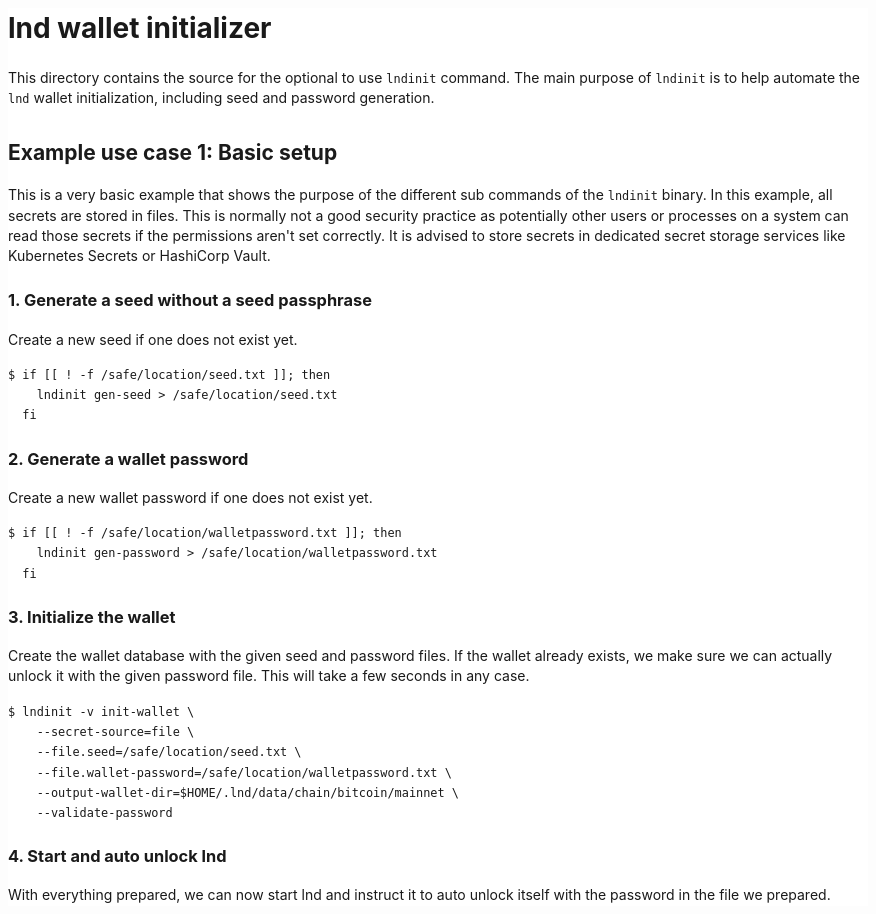 # lnd wallet initializer

This directory contains the source for the optional to use `lndinit` command.
The main purpose of `lndinit` is to help automate the `lnd` wallet
initialization, including seed and password generation.

## Example use case 1: Basic setup

This is a very basic example that shows the purpose of the different sub
commands of the `lndinit` binary. In this example, all secrets are stored in
files. This is normally not a good security practice as potentially other users
or processes on a system can read those secrets if the permissions aren't set
correctly. It is advised to store secrets in dedicated secret storage services
like Kubernetes Secrets or HashiCorp Vault.

### 1. Generate a seed without a seed passphrase

Create a new seed if one does not exist yet.

```shell
$ if [[ ! -f /safe/location/seed.txt ]]; then
    lndinit gen-seed > /safe/location/seed.txt
  fi
```

### 2. Generate a wallet password

Create a new wallet password if one does not exist yet.

```shell
$ if [[ ! -f /safe/location/walletpassword.txt ]]; then
    lndinit gen-password > /safe/location/walletpassword.txt
  fi
```

### 3. Initialize the wallet

Create the wallet database with the given seed and password files. If the wallet
already exists, we make sure we can actually unlock it with the given password
file. This will take a few seconds in any case.

```shell
$ lndinit -v init-wallet \
    --secret-source=file \
    --file.seed=/safe/location/seed.txt \
    --file.wallet-password=/safe/location/walletpassword.txt \
    --output-wallet-dir=$HOME/.lnd/data/chain/bitcoin/mainnet \
    --validate-password
```

### 4. Start and auto unlock lnd

With everything prepared, we can now start lnd and instruct it to auto unlock
itself with the password in the file we prepared.
